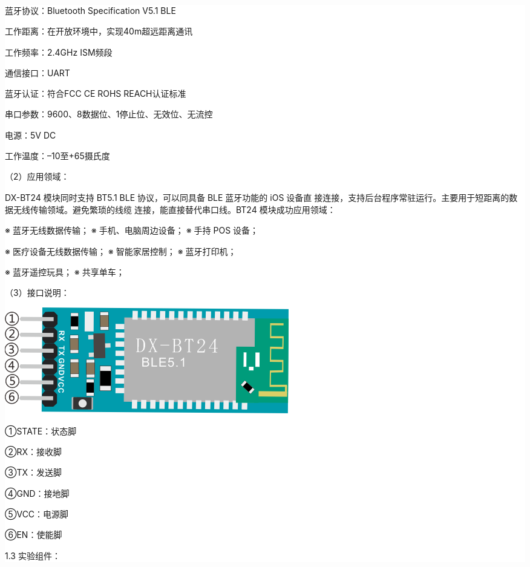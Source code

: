 蓝牙协议：Bluetooth Specification V5.1 BLE

工作距离：在开放环境中，实现40m超远距离通讯

工作频率：2.4GHz ISM频段

通信接口：UART

蓝牙认证：符合FCC CE ROHS REACH认证标准

串口参数：9600、8数据位、1停止位、无效位、无流控

电源：5V DC

工作温度：–10至+65摄氏度

（2）应用领域：

DX-BT24 模块同时支持 BT5.1 BLE 协议，可以同具备 BLE 蓝牙功能的 iOS
设备直
接连接，支持后台程序常驻运行。主要用于短距离的数据无线传输领域。避免繁琐的线缆
连接，能直接替代串口线。BT24 模块成功应用领域：

※ 蓝牙无线数据传输； ※ 手机、电脑周边设备； ※ 手持 POS 设备；

※ 医疗设备无线数据传输； ※ 智能家居控制； ※ 蓝牙打印机；

※ 蓝牙遥控玩具； ※ 共享单车；

（3）接口说明：

![](media/cd97cf79ff5cdd5bbd78f4cc960d38e5.png)

①STATE：状态脚

②RX：接收脚

③TX：发送脚

④GND：接地脚

⑤VCC：电源脚

⑥EN：使能脚

1.3 实验组件：
